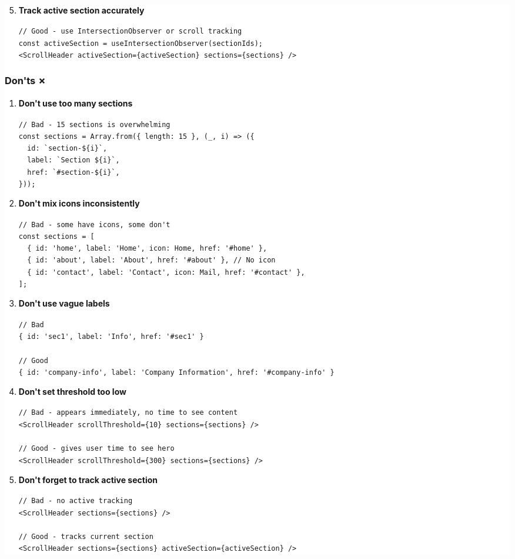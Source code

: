 5. **Track active section accurately**

   ```tsx
   // Good - use IntersectionObserver or scroll tracking
   const activeSection = useIntersectionObserver(sectionIds);
   <ScrollHeader activeSection={activeSection} sections={sections} />
   ```

### Don'ts ✗

1. **Don't use too many sections**

   ```tsx
   // Bad - 15 sections is overwhelming
   const sections = Array.from({ length: 15 }, (_, i) => ({
     id: `section-${i}`,
     label: `Section ${i}`,
     href: `#section-${i}`,
   }));
   ```

2. **Don't mix icons inconsistently**

   ```tsx
   // Bad - some have icons, some don't
   const sections = [
     { id: 'home', label: 'Home', icon: Home, href: '#home' },
     { id: 'about', label: 'About', href: '#about' }, // No icon
     { id: 'contact', label: 'Contact', icon: Mail, href: '#contact' },
   ];
   ```

3. **Don't use vague labels**

   ```tsx
   // Bad
   { id: 'sec1', label: 'Info', href: '#sec1' }
   
   // Good
   { id: 'company-info', label: 'Company Information', href: '#company-info' }
   ```

4. **Don't set threshold too low**

   ```tsx
   // Bad - appears immediately, no time to see content
   <ScrollHeader scrollThreshold={10} sections={sections} />
   
   // Good - gives user time to see hero
   <ScrollHeader scrollThreshold={300} sections={sections} />
   ```

5. **Don't forget to track active section**

   ```tsx
   // Bad - no active tracking
   <ScrollHeader sections={sections} />
   
   // Good - tracks current section
   <ScrollHeader sections={sections} activeSection={activeSection} />
   ```
